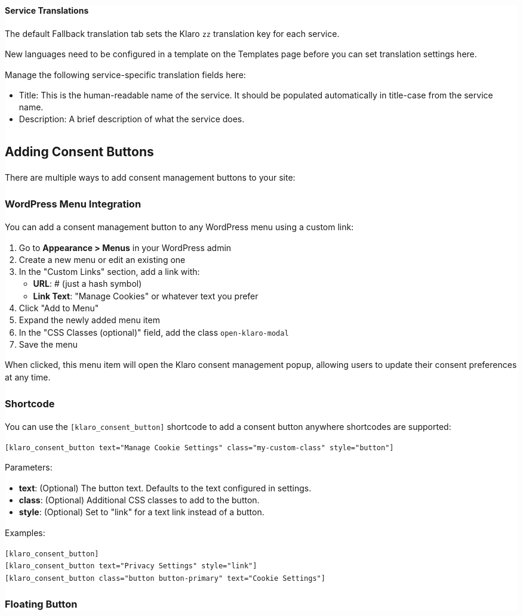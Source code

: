 #### Service Translations

The default Fallback translation tab sets the Klaro `zz` translation key for each service.

New languages need to be configured in a template on the Templates page before you can set translation settings here.

Manage the following service-specific translation fields here:

- Title: This is the human-readable name of the service. It should be populated automatically in title-case from the service name.
- Description: A brief description of what the service does.


## Adding Consent Buttons

There are multiple ways to add consent management buttons to your site:

### WordPress Menu Integration

You can add a consent management button to any WordPress menu using a custom link:

1. Go to **Appearance > Menus** in your WordPress admin
2. Create a new menu or edit an existing one
3. In the "Custom Links" section, add a link with:
   - **URL**: # (just a hash symbol)
   - **Link Text**: "Manage Cookies" or whatever text you prefer
4. Click "Add to Menu"
5. Expand the newly added menu item
6. In the "CSS Classes (optional)" field, add the class `open-klaro-modal`
7. Save the menu

When clicked, this menu item will open the Klaro consent management popup, allowing users to update their consent preferences at any time.

### Shortcode

You can use the `[klaro_consent_button]` shortcode to add a consent button anywhere shortcodes are supported:

```
[klaro_consent_button text="Manage Cookie Settings" class="my-custom-class" style="button"]
```

Parameters:
- **text**: (Optional) The button text. Defaults to the text configured in settings.
- **class**: (Optional) Additional CSS classes to add to the button.
- **style**: (Optional) Set to "link" for a text link instead of a button.

Examples:
```
[klaro_consent_button]
[klaro_consent_button text="Privacy Settings" style="link"]
[klaro_consent_button class="button button-primary" text="Cookie Settings"]
```

### Floating Button
